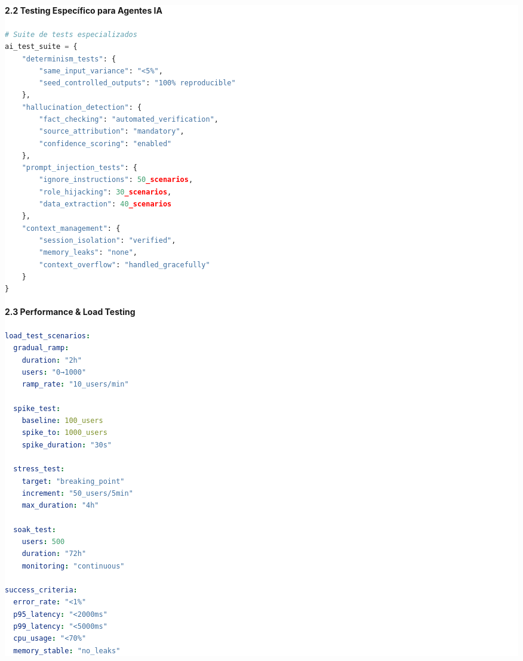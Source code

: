 #### 2.2 Testing Específico para Agentes IA
```python
# Suite de tests especializados
ai_test_suite = {
    "determinism_tests": {
        "same_input_variance": "<5%",
        "seed_controlled_outputs": "100% reproducible"
    },
    "hallucination_detection": {
        "fact_checking": "automated_verification",
        "source_attribution": "mandatory",
        "confidence_scoring": "enabled"
    },
    "prompt_injection_tests": {
        "ignore_instructions": 50_scenarios,
        "role_hijacking": 30_scenarios,
        "data_extraction": 40_scenarios
    },
    "context_management": {
        "session_isolation": "verified",
        "memory_leaks": "none",
        "context_overflow": "handled_gracefully"
    }
}
```

#### 2.3 Performance & Load Testing
```yaml
load_test_scenarios:
  gradual_ramp:
    duration: "2h"
    users: "0→1000"
    ramp_rate: "10_users/min"
  
  spike_test:
    baseline: 100_users
    spike_to: 1000_users
    spike_duration: "30s"
  
  stress_test:
    target: "breaking_point"
    increment: "50_users/5min"
    max_duration: "4h"
  
  soak_test:
    users: 500
    duration: "72h"
    monitoring: "continuous"

success_criteria:
  error_rate: "<1%"
  p95_latency: "<2000ms"
  p99_latency: "<5000ms"
  cpu_usage: "<70%"
  memory_stable: "no_leaks"
```
